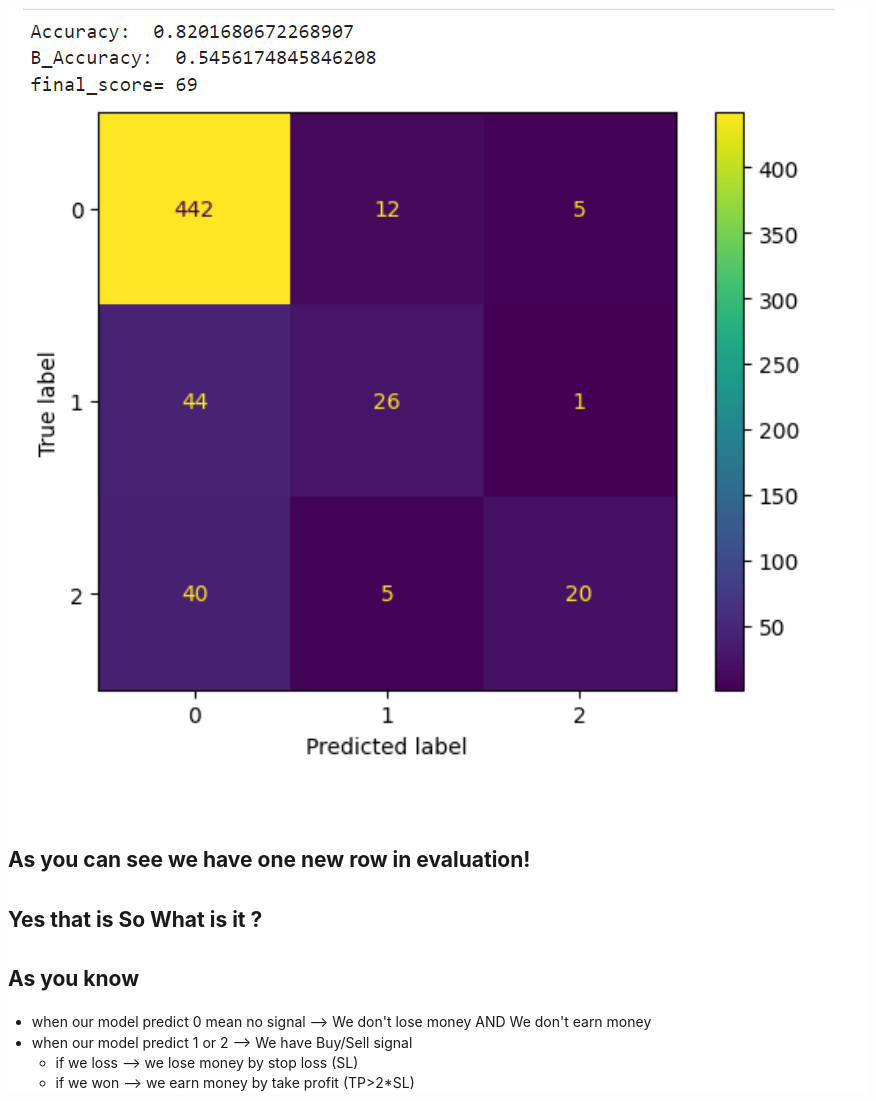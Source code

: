 ![Random Forest](img/classification.png)
## As you can see we have one new row in evaluation!
## Yes that is <Final Score> So What is it ?
## As you know 
+ when our model predict 0 mean no signal --> We don't lose money AND We don't earn money
+ when our model predict 1 or 2 --> We have Buy/Sell signal 
    + if we loss --> we lose money by stop loss (SL)
    + if we won --> we earn money by take profit (TP>2*SL)
